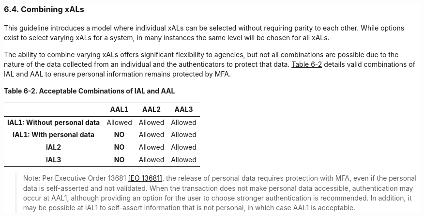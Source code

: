 ### 6.4. Combining xALs 

This guideline introduces a model where individual xALs can be selected without requiring parity to each other. While options exist to select varying xALs for a system, in many instances the same level will be chosen for all xALs.

The ability to combine varying xALs offers significant flexibility to agencies, but not all combinations are possible due to the nature of the data collected from an individual and the authenticators to protect that data. [Table 6-2](#63sec6-Table2) details valid combinations of IAL and AAL to ensure personal information remains protected by MFA.

<a name="63sec6-Table2"></a>

<div class="text-center" markdown="1">

**Table 6-2. Acceptable Combinations of IAL and AAL**

</div>


| | AAL1 | AAL2 | AAL3 |
|:-:|:-:|:-:|:-:|
| **IAL1: Without personal data** | Allowed | Allowed | Allowed |
| **IAL1: With personal data** | **NO** | Allowed | Allowed |
| **IAL2** |  **NO** | Allowed | Allowed |
| **IAL3** |  **NO** | Allowed | Allowed |

> Note: Per Executive Order 13681 [[EO 13681]](#EO13681), the release of personal data requires protection with MFA, even if the personal data is self-asserted and not validated. When the transaction does not make personal data accessible, authentication may occur at AAL1, although providing an option for the user to choose stronger authentication is recommended. In addition, it may be possible at IAL1 to self-assert information that is not personal, in which case AAL1 is acceptable.

